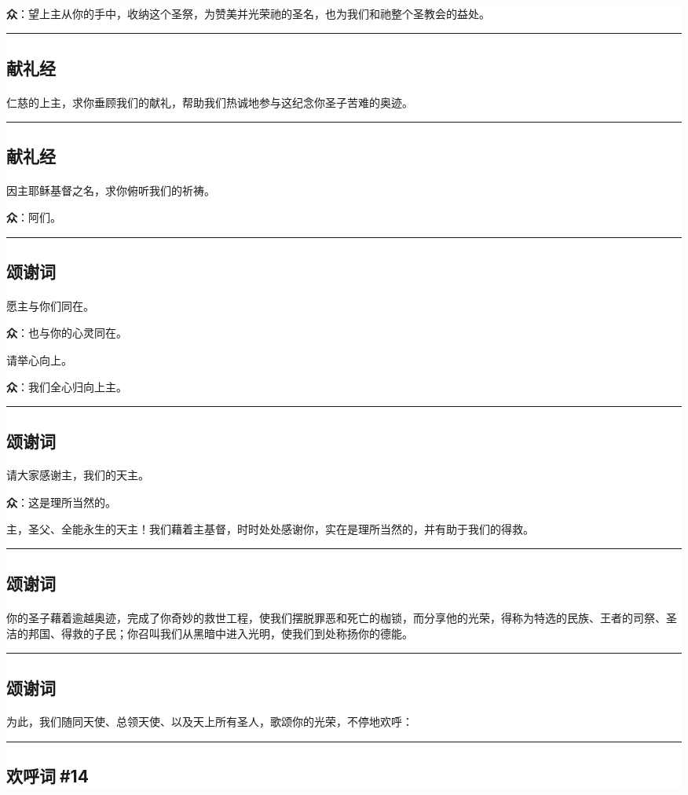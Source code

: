 **众**：望上主从你的手中，收纳这个圣祭，为赞美并光荣祂的圣名，也为我们和祂整个圣教会的益处。

---

## 献礼经

仁慈的上主，求你垂顾我们的献礼，帮助我们热诚地参与这纪念你圣子苦难的奥迹。

---

## 献礼经

因主耶稣基督之名，求你俯听我们的祈祷。

**众**：阿们。

---

## 颂谢词

愿主与你们同在。

**众**：也与你的心灵同在。

请举心向上。

**众**：我们全心归向上主。

---

## 颂谢词

请大家感谢主，我们的天主。

**众**：这是理所当然的。

主，圣父、全能永生的天主！我们藉着主基督，时时处处感谢你，实在是理所当然的，并有助于我们的得救。

---

## 颂谢词

你的圣子藉着逾越奥迹，完成了你奇妙的救世工程，使我们摆脱罪恶和死亡的枷锁，而分享他的光荣，得称为特选的民族、王者的司祭、圣洁的邦国、得救的子民；你召叫我们从黑暗中进入光明，使我们到处称扬你的德能。

---

## 颂谢词

为此，我们随同天使、总领天使、以及天上所有圣人，歌颂你的光荣，不停地欢呼：

---

## 欢呼词 #14
